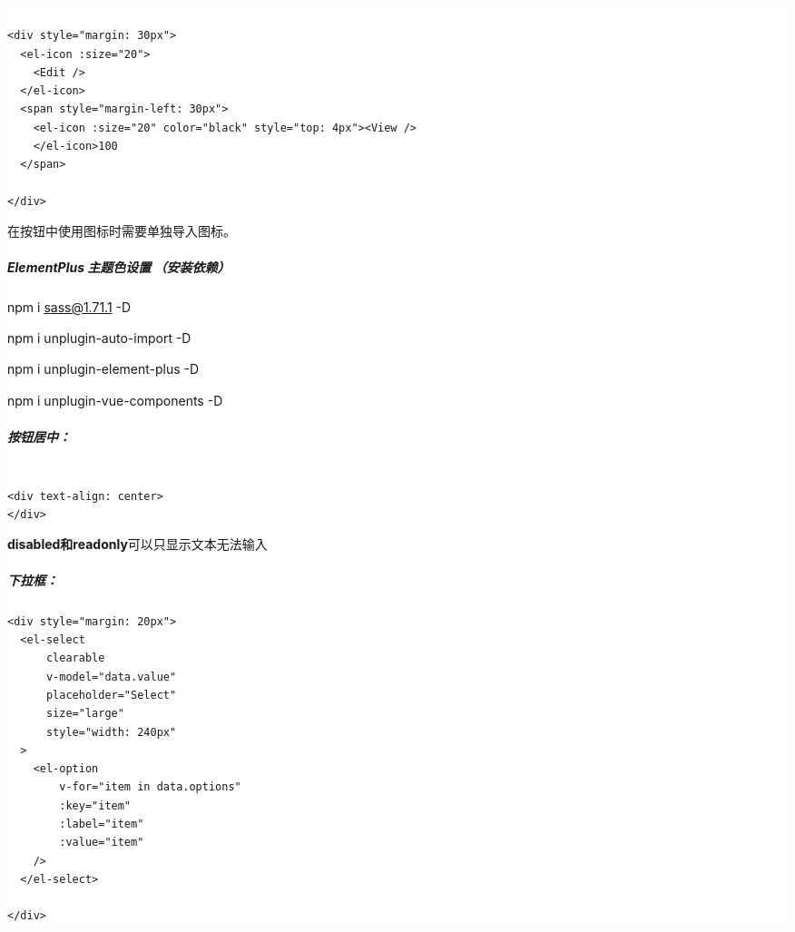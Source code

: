 ```vue

<div style="margin: 30px">
  <el-icon :size="20">
    <Edit />
  </el-icon>
  <span style="margin-left: 30px">
    <el-icon :size="20" color="black" style="top: 4px"><View />
    </el-icon>100
  </span>

</div>
```

在按钮中使用图标时需要单独导入图标。

##### **ElementPlus 主题色设置 （安装依赖）**

npm i sass@1.71.1 -D 

npm i unplugin-auto-import -D

npm i unplugin-element-plus -D

npm i unplugin-vue-components -D

##### 按钮居中：

```

<div text-align: center>
</div>
```

**disabled和readonly**可以只显示文本无法输入

##### **下拉框：**

```vue
<div style="margin: 20px">
  <el-select
      clearable
      v-model="data.value"
      placeholder="Select"
      size="large"
      style="width: 240px"
  >
    <el-option
        v-for="item in data.options"
        :key="item"
        :label="item"
        :value="item"
    />
  </el-select>

</div>
```
